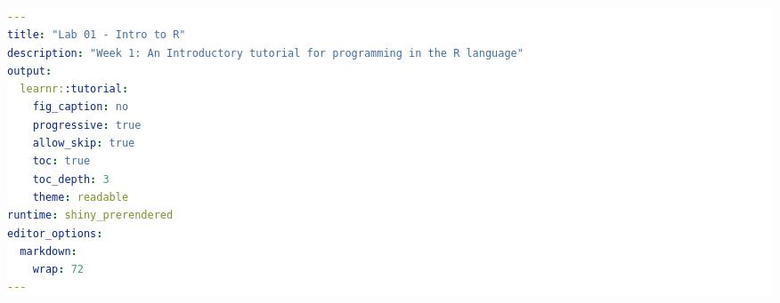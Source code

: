 ```yaml
---
title: "Lab 01 - Intro to R"
description: "Week 1: An Introductory tutorial for programming in the R language"
output: 
  learnr::tutorial:
    fig_caption: no
    progressive: true
    allow_skip: true
    toc: true
    toc_depth: 3
    theme: readable
runtime: shiny_prerendered
editor_options: 
  markdown: 
    wrap: 72
---
```




<style type="text/css">
.tip {
  border-radius: 10px;
  padding: 10px;
  border: 2px solid #136CB9;
  background-color: #136CB9;
  background-color: rgba(19, 108, 185, 0.1);
  color: #2C5577;
}

.warning {
  border-radius: 10px;
  padding: 10px;
  border: 2px solid #f3e2c4;
  background-color: #f3e2c4;
  background-color: rgba(243, 226, 196, 0.1);
  color: #775418;
}

.infobox {
  border-radius: 10px;
  padding: 10px;
  border: 2px solid #868e96;
  background-color: #868e96;
  background-color: rgba(134, 142, 150, 0.1);
  color: #2F4F4F;
}

# # create a horizontal scroll bar when code is too wide
# pre, code {white-space:pre !important; overflow-x:auto}
</style>
